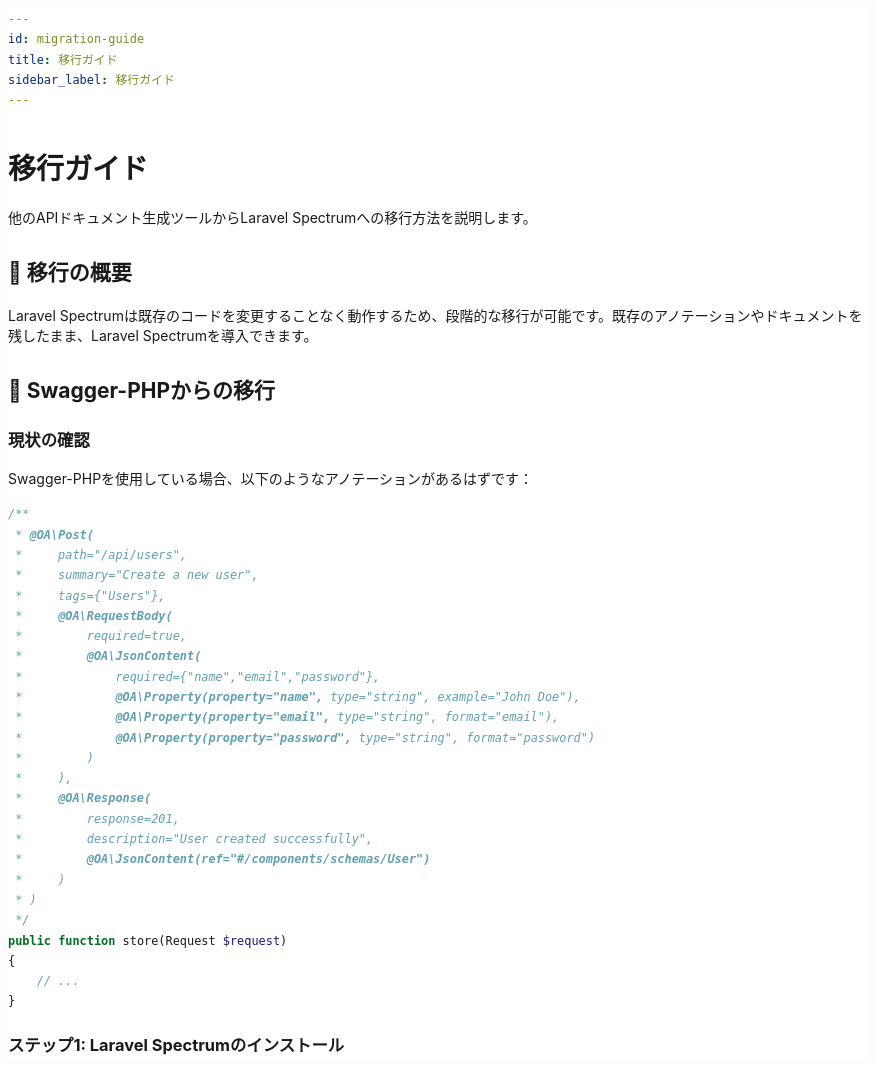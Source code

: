 ```yaml
---
id: migration-guide
title: 移行ガイド
sidebar_label: 移行ガイド
---
```


# 移行ガイド

他のAPIドキュメント生成ツールからLaravel Spectrumへの移行方法を説明します。

## 🎯 移行の概要

Laravel Spectrumは既存のコードを変更することなく動作するため、段階的な移行が可能です。既存のアノテーションやドキュメントを残したまま、Laravel Spectrumを導入できます。

## 📝 Swagger-PHPからの移行

### 現状の確認

Swagger-PHPを使用している場合、以下のようなアノテーションがあるはずです：

```php
/**
 * @OA\Post(
 *     path="/api/users",
 *     summary="Create a new user",
 *     tags={"Users"},
 *     @OA\RequestBody(
 *         required=true,
 *         @OA\JsonContent(
 *             required={"name","email","password"},
 *             @OA\Property(property="name", type="string", example="John Doe"),
 *             @OA\Property(property="email", type="string", format="email"),
 *             @OA\Property(property="password", type="string", format="password")
 *         )
 *     ),
 *     @OA\Response(
 *         response=201,
 *         description="User created successfully",
 *         @OA\JsonContent(ref="#/components/schemas/User")
 *     )
 * )
 */
public function store(Request $request)
{
    // ...
}
```

### ステップ1: Laravel Spectrumのインストール
